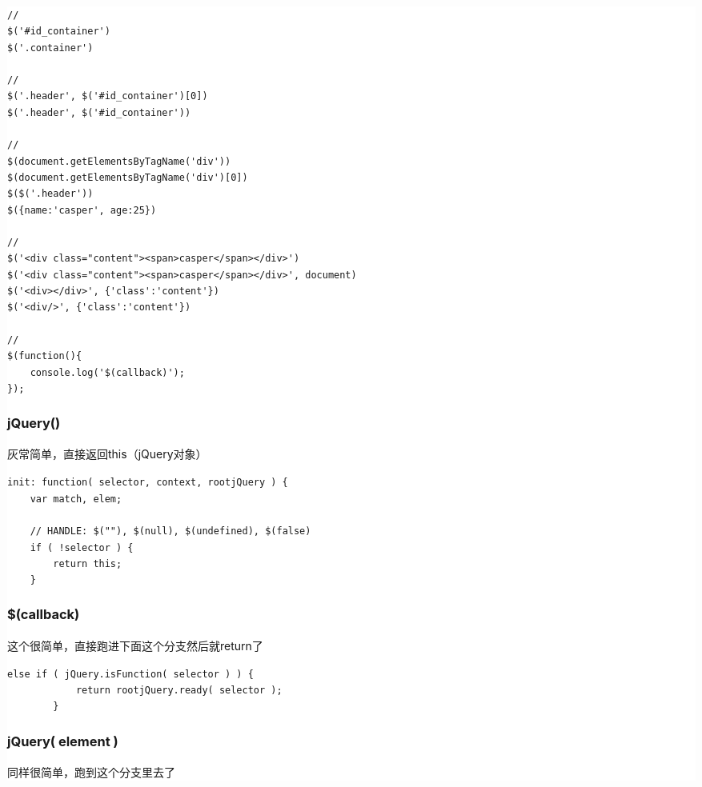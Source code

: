 ```
//
$('#id_container')
$('.container')

//
$('.header', $('#id_container')[0])
$('.header', $('#id_container'))

//
$(document.getElementsByTagName('div'))
$(document.getElementsByTagName('div')[0])
$($('.header'))
$({name:'casper', age:25})

//
$('<div class="content"><span>casper</span></div>')
$('<div class="content"><span>casper</span></div>', document)
$('<div></div>', {'class':'content'})
$('<div/>', {'class':'content'})

//
$(function(){
	console.log('$(callback)');
});

```

### jQuery()
灰常简单，直接返回this（jQuery对象）

```
init: function( selector, context, rootjQuery ) {
    var match, elem;

    // HANDLE: $(""), $(null), $(undefined), $(false)
    if ( !selector ) {
        return this;
    }
```

### $(callback)
这个很简单，直接跑进下面这个分支然后就return了

```
else if ( jQuery.isFunction( selector ) ) {
			return rootjQuery.ready( selector );
		} 
```

### jQuery( element )
同样很简单，跑到这个分支里去了
